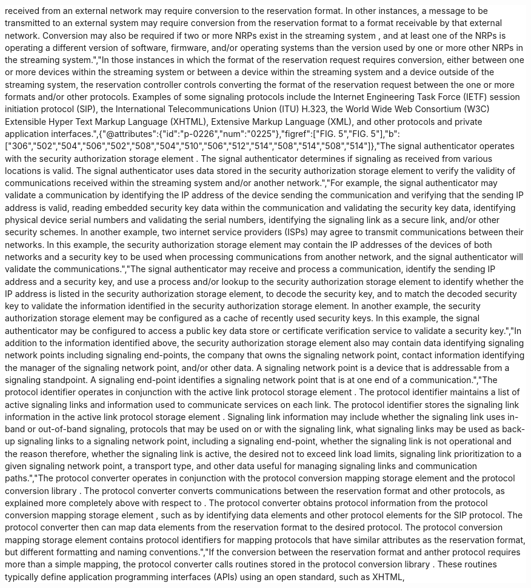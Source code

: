 received from an external network may require conversion to the reservation format. In other instances, a message to be transmitted to an external system may require conversion from the reservation format to a format receivable by that external network. Conversion may also be required if two or more NRPs exist in the streaming system , and at least one of the NRPs is operating a different version of software, firmware, and\/or operating systems than the version used by one or more other NRPs in the streaming system.","In those instances in which the format of the reservation request requires conversion, either between one or more devices within the streaming system  or between a device within the streaming system and a device outside of the streaming system, the reservation controller  controls converting the format of the reservation request between the one or more formats and\/or other protocols. Examples of some signaling protocols include the Internet Engineering Task Force (IETF) session initiation protocol (SIP), the International Telecommunications Union (ITU) H.323, the World Wide Web Consortium (W3C) Extensible Hyper Text Markup Language (XHTML), Extensive Markup Language (XML), and other protocols and private application interfaces.",{"@attributes":{"id":"p-0226","num":"0225"},"figref":["FIG. 5","FIG. 5"],"b":["306","502","504","506","502","508","504","510","506","512","514","508","514","508","514"]},"The signal authenticator  operates with the security authorization storage element . The signal authenticator  determines if signaling as received from various locations is valid. The signal authenticator  uses data stored in the security authorization storage element  to verify the validity of communications received within the streaming system  and\/or another network.","For example, the signal authenticator  may validate a communication by identifying the IP address of the device sending the communication and verifying that the sending IP address is valid, reading embedded security key data within the communication and validating the security key data, identifying physical device serial numbers and validating the serial numbers, identifying the signaling link as a secure link, and\/or other security schemes. In another example, two internet service providers (ISPs) may agree to transmit communications between their networks. In this example, the security authorization storage element  may contain the IP addresses of the devices of both networks and a security key to be used when processing communications from another network, and the signal authenticator  will validate the communications.","The signal authenticator  may receive and process a communication, identify the sending IP address and a security key, and use a process and\/or lookup to the security authorization storage element  to identify whether the IP address is listed in the security authorization storage element, to decode the security key, and to match the decoded security key to validate the information identified in the security authorization storage element. In another example, the security authorization storage element  may be configured as a cache of recently used security keys. In this example, the signal authenticator  may be configured to access a public key data store or certificate verification service to validate a security key.","In addition to the information identified above, the security authorization storage element  also may contain data identifying signaling network points including signaling end-points, the company that owns the signaling network point, contact information identifying the manager of the signaling network point, and\/or other data. A signaling network point is a device that is addressable from a signaling standpoint. A signaling end-point identifies a signaling network point that is at one end of a communication.","The protocol identifier  operates in conjunction with the active link protocol storage element . The protocol identifier  maintains a list of active signaling links and information used to communicate services on each link. The protocol identifier  stores the signaling link information in the active link protocol storage element . Signaling link information may include whether the signaling link uses in-band or out-of-band signaling, protocols that may be used on or with the signaling link, what signaling links may be used as back-up signaling links to a signaling network point, including a signaling end-point, whether the signaling link is not operational and the reason therefore, whether the signaling link is active, the desired not to exceed link load limits, signaling link prioritization to a given signaling network point, a transport type, and other data useful for managing signaling links and communication paths.","The protocol converter  operates in conjunction with the protocol conversion mapping storage element  and the protocol conversion library . The protocol converter  converts communications between the reservation format and other protocols, as explained more completely above with respect to . The protocol converter  obtains protocol information from the protocol conversion mapping storage element , such as by identifying data elements and other protocol elements for the SIP protocol. The protocol converter  then can map data elements from the reservation format to the desired protocol. The protocol conversion mapping storage element  contains protocol identifiers for mapping protocols that have similar attributes as the reservation format, but different formatting and naming conventions.","If the conversion between the reservation format and anther protocol requires more than a simple mapping, the protocol converter  calls routines stored in the protocol conversion library . These routines typically define application programming interfaces (APIs) using an open standard, such as XHTML,